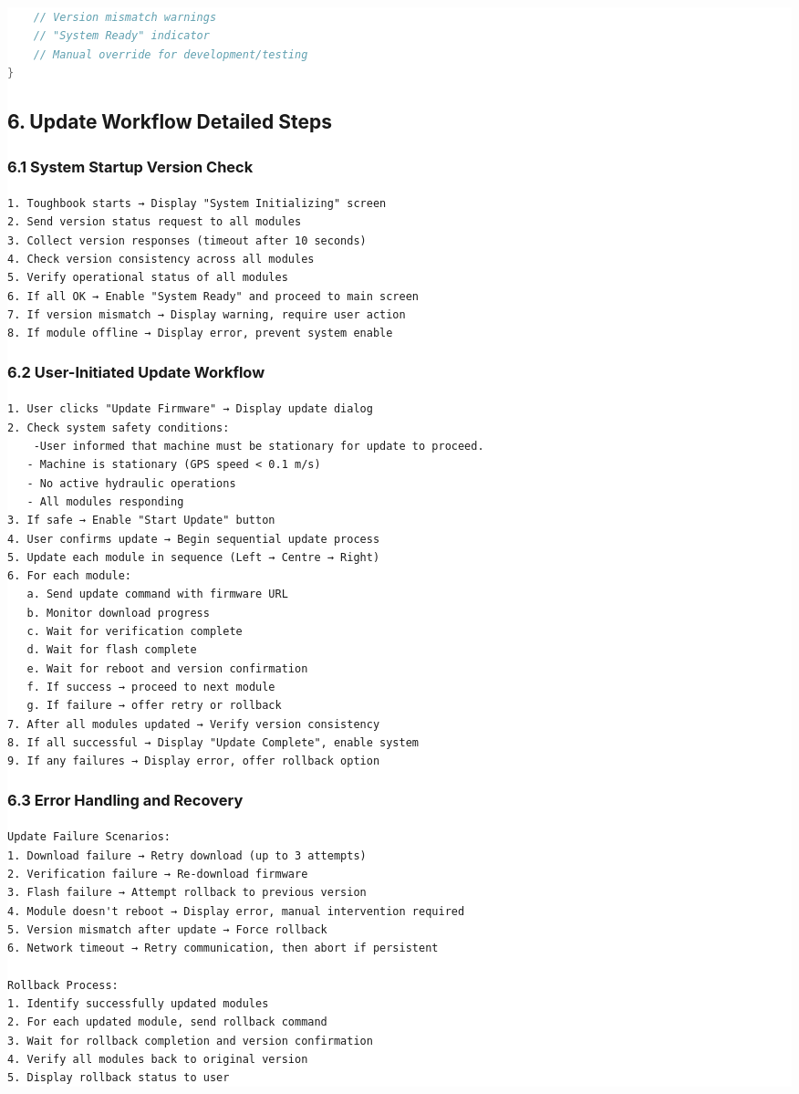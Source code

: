 ```cpp
    // Version mismatch warnings
    // "System Ready" indicator
    // Manual override for development/testing
}
```

## 6. Update Workflow Detailed Steps

### 6.1 System Startup Version Check
```
1. Toughbook starts → Display "System Initializing" screen
2. Send version status request to all modules
3. Collect version responses (timeout after 10 seconds)
4. Check version consistency across all modules
5. Verify operational status of all modules
6. If all OK → Enable "System Ready" and proceed to main screen
7. If version mismatch → Display warning, require user action
8. If module offline → Display error, prevent system enable
```

### 6.2 User-Initiated Update Workflow
```
1. User clicks "Update Firmware" → Display update dialog
2. Check system safety conditions:
    -User informed that machine must be stationary for update to proceed.
   - Machine is stationary (GPS speed < 0.1 m/s)
   - No active hydraulic operations
   - All modules responding
3. If safe → Enable "Start Update" button
4. User confirms update → Begin sequential update process
5. Update each module in sequence (Left → Centre → Right)
6. For each module:
   a. Send update command with firmware URL
   b. Monitor download progress
   c. Wait for verification complete
   d. Wait for flash complete
   e. Wait for reboot and version confirmation
   f. If success → proceed to next module
   g. If failure → offer retry or rollback
7. After all modules updated → Verify version consistency
8. If all successful → Display "Update Complete", enable system
9. If any failures → Display error, offer rollback option
```

### 6.3 Error Handling and Recovery
```
Update Failure Scenarios:
1. Download failure → Retry download (up to 3 attempts)
2. Verification failure → Re-download firmware
3. Flash failure → Attempt rollback to previous version
4. Module doesn't reboot → Display error, manual intervention required
5. Version mismatch after update → Force rollback
6. Network timeout → Retry communication, then abort if persistent

Rollback Process:
1. Identify successfully updated modules
2. For each updated module, send rollback command
3. Wait for rollback completion and version confirmation
4. Verify all modules back to original version
5. Display rollback status to user
```
